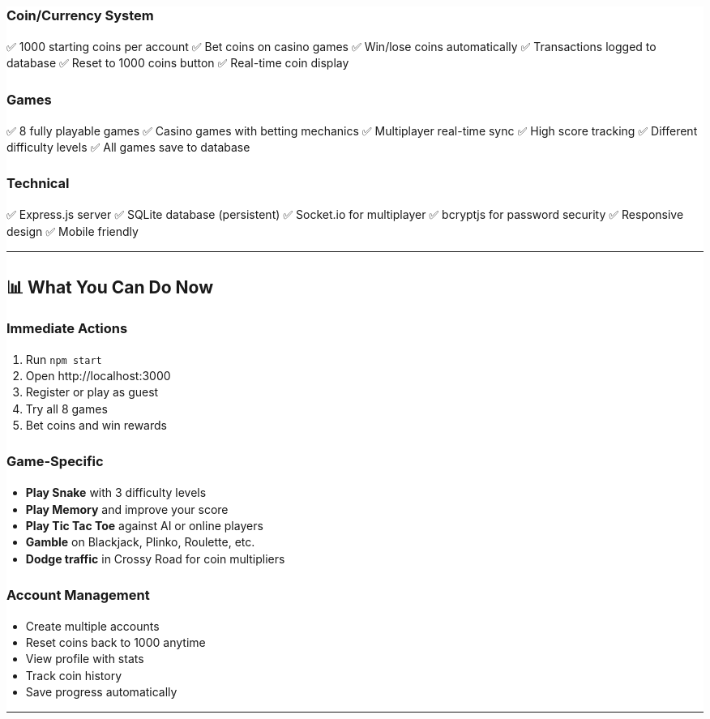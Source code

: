 ### Coin/Currency System
✅ 1000 starting coins per account
✅ Bet coins on casino games
✅ Win/lose coins automatically
✅ Transactions logged to database
✅ Reset to 1000 coins button
✅ Real-time coin display

### Games
✅ 8 fully playable games
✅ Casino games with betting mechanics
✅ Multiplayer real-time sync
✅ High score tracking
✅ Different difficulty levels
✅ All games save to database

### Technical
✅ Express.js server
✅ SQLite database (persistent)
✅ Socket.io for multiplayer
✅ bcryptjs for password security
✅ Responsive design
✅ Mobile friendly

---

## 📊 What You Can Do Now

### Immediate Actions
1. Run `npm start`
2. Open http://localhost:3000
3. Register or play as guest
4. Try all 8 games
5. Bet coins and win rewards

### Game-Specific
- **Play Snake** with 3 difficulty levels
- **Play Memory** and improve your score
- **Play Tic Tac Toe** against AI or online players
- **Gamble** on Blackjack, Plinko, Roulette, etc.
- **Dodge traffic** in Crossy Road for coin multipliers

### Account Management
- Create multiple accounts
- Reset coins back to 1000 anytime
- View profile with stats
- Track coin history
- Save progress automatically

---